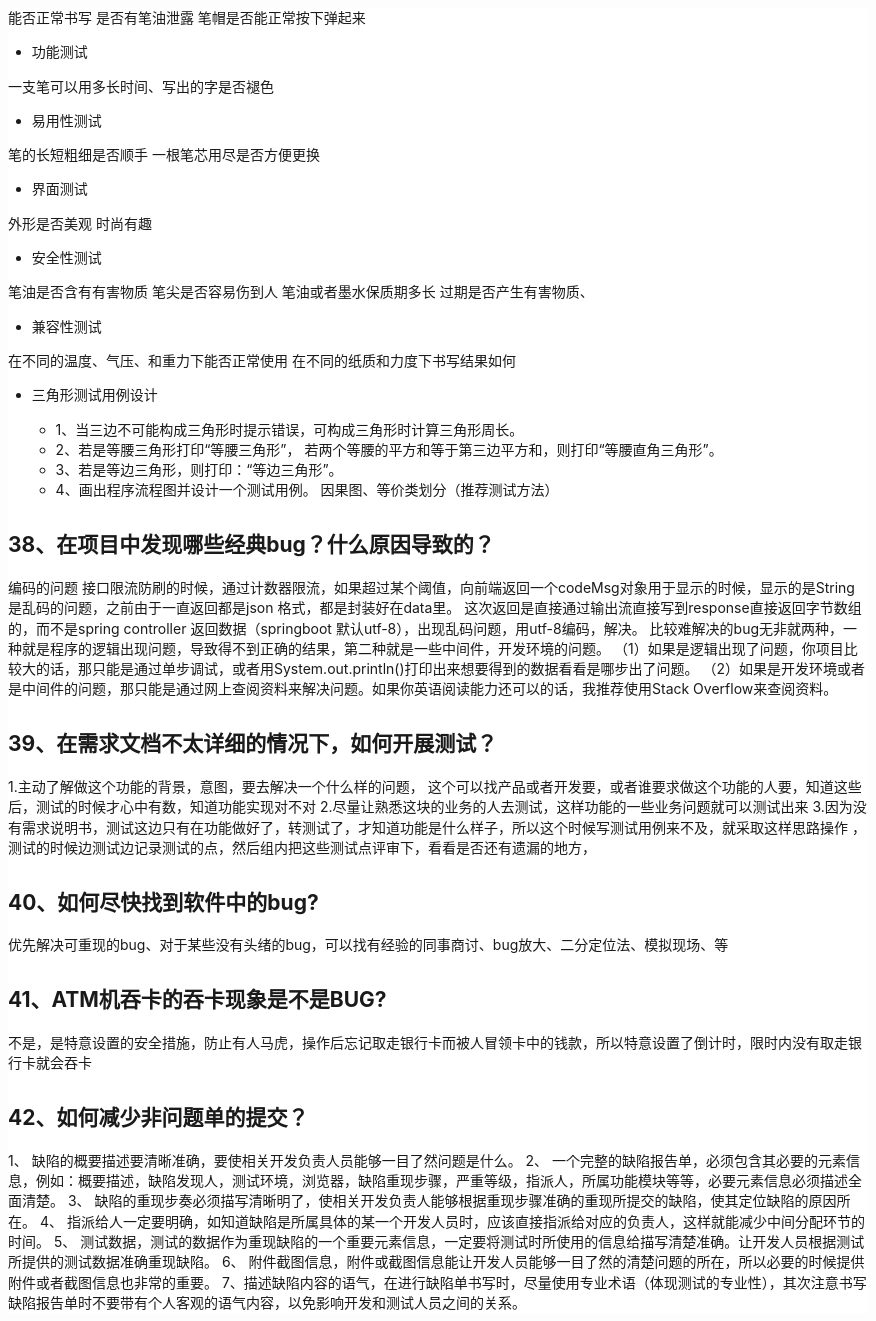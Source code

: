 能否正常书写 是否有笔油泄露 笔帽是否能正常按下弹起来

* 功能测试

一支笔可以用多长时间、写出的字是否褪色

* 易用性测试

笔的长短粗细是否顺手 一根笔芯用尽是否方便更换

* 界面测试

外形是否美观 时尚有趣

* 安全性测试

笔油是否含有有害物质 笔尖是否容易伤到人 笔油或者墨水保质期多长 过期是否产生有害物质、

* 兼容性测试

在不同的温度、气压、和重力下能否正常使用 在不同的纸质和力度下书写结果如何

* 三角形测试用例设计

  - 1、当三边不可能构成三角形时提示错误，可构成三角形时计算三角形周长。
  - 2、若是等腰三角形打印“等腰三角形”， 若两个等腰的平方和等于第三边平方和，则打印“等腰直角三角形”。
  - 3、若是等边三角形，则打印：“等边三角形”。
  - 4、画出程序流程图并设计一个测试用例。
  因果图、等价类划分（推荐测试方法）

## 38、在项目中发现哪些经典bug？什么原因导致的？
编码的问题
接口限流防刷的时候，通过计数器限流，如果超过某个阈值，向前端返回一个codeMsg对象用于显示的时候，显示的是String是乱码的问题，之前由于一直返回都是json 格式，都是封装好在data里。
这次返回是直接通过输出流直接写到response直接返回字节数组的，而不是spring controller 返回数据（springboot 默认utf-8），出现乱码问题，用utf-8编码，解决。
比较难解决的bug无非就两种，一种就是程序的逻辑出现问题，导致得不到正确的结果，第二种就是一些中间件，开发环境的问题。
（1）如果是逻辑出现了问题，你项目比较大的话，那只能是通过单步调试，或者用System.out.println()打印出来想要得到的数据看看是哪步出了问题。
（2）如果是开发环境或者是中间件的问题，那只能是通过网上查阅资料来解决问题。如果你英语阅读能力还可以的话，我推荐使用Stack Overflow来查阅资料。

## 39、在需求文档不太详细的情况下，如何开展测试？
1.主动了解做这个功能的背景，意图，要去解决一个什么样的问题， 这个可以找产品或者开发要，或者谁要求做这个功能的人要，知道这些后，测试的时候才心中有数，知道功能实现对不对
2.尽量让熟悉这块的业务的人去测试，这样功能的一些业务问题就可以测试出来
3.因为没有需求说明书，测试这边只有在功能做好了，转测试了，才知道功能是什么样子，所以这个时候写测试用例来不及，就采取这样思路操作 ，测试的时候边测试边记录测试的点，然后组内把这些测试点评审下，看看是否还有遗漏的地方，

## 40、如何尽快找到软件中的bug?
优先解决可重现的bug、对于某些没有头绪的bug，可以找有经验的同事商讨、bug放大、二分定位法、模拟现场、等

## 41、ATM机吞卡的吞卡现象是不是BUG?
不是，是特意设置的安全措施，防止有人马虎，操作后忘记取走银行卡而被人冒领卡中的钱款，所以特意设置了倒计时，限时内没有取走银行卡就会吞卡

## 42、如何减少非问题单的提交？
1、 缺陷的概要描述要清晰准确，要使相关开发负责人员能够一目了然问题是什么。
2、 一个完整的缺陷报告单，必须包含其必要的元素信息，例如：概要描述，缺陷发现人，测试环境，浏览器，缺陷重现步骤，严重等级，指派人，所属功能模块等等，必要元素信息必须描述全面清楚。
3、 缺陷的重现步奏必须描写清晰明了，使相关开发负责人能够根据重现步骤准确的重现所提交的缺陷，使其定位缺陷的原因所在。
4、 指派给人一定要明确，如知道缺陷是所属具体的某一个开发人员时，应该直接指派给对应的负责人，这样就能减少中间分配环节的时间。
5、 测试数据，测试的数据作为重现缺陷的一个重要元素信息，一定要将测试时所使用的信息给描写清楚准确。让开发人员根据测试所提供的测试数据准确重现缺陷。
6、 附件截图信息，附件或截图信息能让开发人员能够一目了然的清楚问题的所在，所以必要的时候提供附件或者截图信息也非常的重要。
7、描述缺陷内容的语气，在进行缺陷单书写时，尽量使用专业术语（体现测试的专业性），其次注意书写缺陷报告单时不要带有个人客观的语气内容，以免影响开发和测试人员之间的关系。
